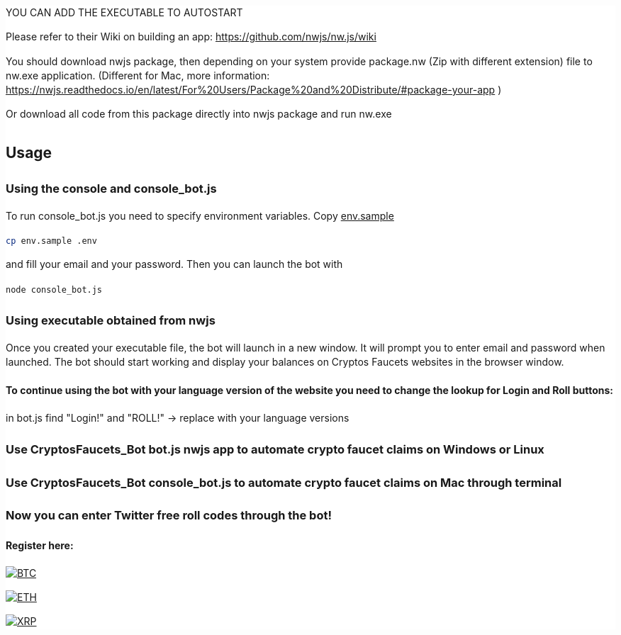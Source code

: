 YOU CAN ADD THE EXECUTABLE TO AUTOSTART

Please refer to their Wiki on building an app: https://github.com/nwjs/nw.js/wiki

You should download nwjs package, then depending on your system provide package.nw (Zip with different extension) file to nw.exe application. (Different for Mac, more information: https://nwjs.readthedocs.io/en/latest/For%20Users/Package%20and%20Distribute/#package-your-app )

Or download all code from this package directly into nwjs package and run nw.exe

## Usage

### Using the console and console_bot.js

To run console_bot.js you need to specify environment variables. Copy [env.sample](env.sample)

```sh
cp env.sample .env
```
and fill your email and your password. Then you can launch the bot with

````
node console_bot.js
````

### Using executable obtained from nwjs

Once you created your executable file, the bot will launch in a new window. It will prompt you to enter email and password when launched. The bot should start working and display your balances on Cryptos Faucets websites in the browser window.

#### To continue using the bot with your language version of the website you need to change the lookup for Login and Roll buttons:

in bot.js find "Login!" and "ROLL!" -> replace with your language versions

### Use CryptosFaucets_Bot  bot.js nwjs app to automate crypto faucet claims on Windows or Linux
### Use CryptosFaucets_Bot console_bot.js to automate crypto faucet claims on Mac through terminal
### Now you can enter Twitter free roll codes through the bot!
#### Register here:
[![BTC](https://www.cryptoimgs.com/img/freebitcoin/banners/Banner728x90.jpg)
](https://freebitcoin.io/?ref=303045)


[![ETH](https://www.cryptoimgs.com/img/freeethereum/banners/Banner728x90.jpg)
](https://freeethereum.com/?ref=27517)


[![XRP](https://www.cryptoimgs.com/img/coinfaucet/banners/Banner728x90.jpg)
](https://coinfaucet.io/?ref=630522)
